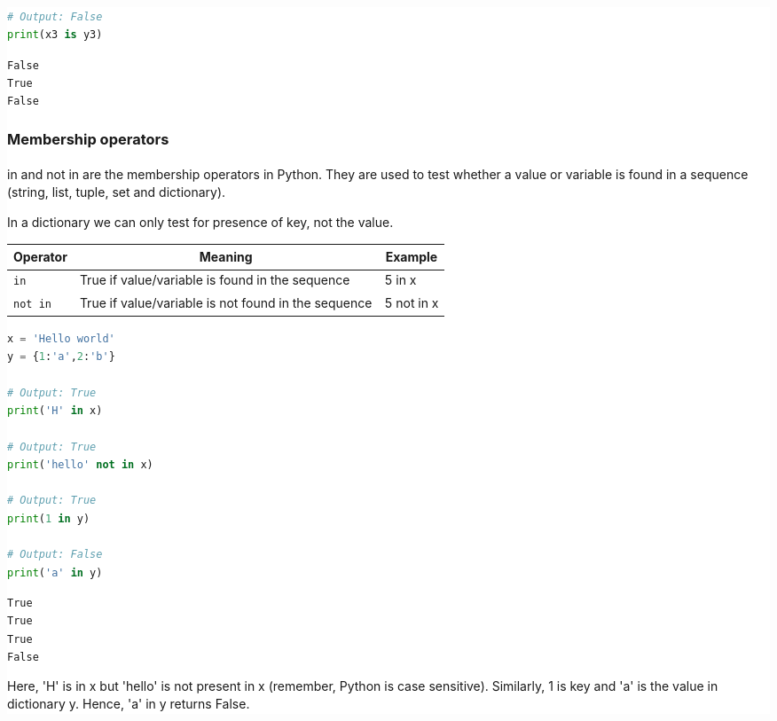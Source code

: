 ```python
# Output: False
print(x3 is y3)
```

    False
    True
    False
    

### Membership operators
in and not in are the membership operators in Python. They are used to test whether a value or variable is found in a sequence (string, list, tuple, set and dictionary).

In a dictionary we can only test for presence of key, not the value.

Operator | Meaning | Example
--- | --- | ---
`in` | True if value/variable is found in the sequence | 5 in x
`not in` | True if value/variable is not found in the sequence | 5 not in x


```python
x = 'Hello world'
y = {1:'a',2:'b'}

# Output: True
print('H' in x)

# Output: True
print('hello' not in x)

# Output: True
print(1 in y)

# Output: False
print('a' in y)
```

    True
    True
    True
    False
    

Here, 'H' is in x but 'hello' is not present in x (remember, Python is case sensitive). Similarly, 1 is key and 'a' is the value in dictionary y. Hence, 'a' in y returns False.
